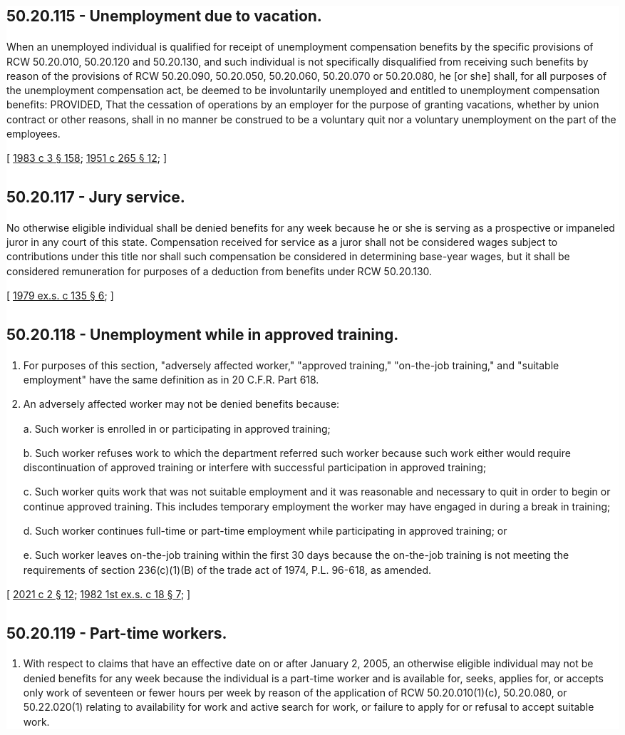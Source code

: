 ## 50.20.115 - Unemployment due to vacation.
When an unemployed individual is qualified for receipt of unemployment compensation benefits by the specific provisions of RCW 50.20.010, 50.20.120 and 50.20.130, and such individual is not specifically disqualified from receiving such benefits by reason of the provisions of RCW 50.20.090, 50.20.050, 50.20.060, 50.20.070 or 50.20.080, he [or she] shall, for all purposes of the unemployment compensation act, be deemed to be involuntarily unemployed and entitled to unemployment compensation benefits: PROVIDED, That the cessation of operations by an employer for the purpose of granting vacations, whether by union contract or other reasons, shall in no manner be construed to be a voluntary quit nor a voluntary unemployment on the part of the employees.

\[ [1983 c 3 § 158](http://leg.wa.gov/CodeReviser/documents/sessionlaw/1983c3.pdf?cite=1983%20c%203%20§%20158); [1951 c 265 § 12](http://leg.wa.gov/CodeReviser/documents/sessionlaw/1951c265.pdf?cite=1951%20c%20265%20§%2012); \]

## 50.20.117 - Jury service.
No otherwise eligible individual shall be denied benefits for any week because he or she is serving as a prospective or impaneled juror in any court of this state. Compensation received for service as a juror shall not be considered wages subject to contributions under this title nor shall such compensation be considered in determining base-year wages, but it shall be considered remuneration for purposes of a deduction from benefits under RCW 50.20.130.

\[ [1979 ex.s. c 135 § 6](http://leg.wa.gov/CodeReviser/documents/sessionlaw/1979ex1c135.pdf?cite=1979%20ex.s.%20c%20135%20§%206); \]

## 50.20.118 - Unemployment while in approved training.
1. For purposes of this section, "adversely affected worker," "approved training," "on-the-job training," and "suitable employment" have the same definition as in 20 C.F.R. Part 618.

2. An adversely affected worker may not be denied benefits because:

    a. Such worker is enrolled in or participating in approved training;

    b. Such worker refuses work to which the department referred such worker because such work either would require discontinuation of approved training or interfere with successful participation in approved training;

    c. Such worker quits work that was not suitable employment and it was reasonable and necessary to quit in order to begin or continue approved training. This includes temporary employment the worker may have engaged in during a break in training;

    d. Such worker continues full-time or part-time employment while participating in approved training; or

    e. Such worker leaves on-the-job training within the first 30 days because the on-the-job training is not meeting the requirements of section 236(c)(1)(B) of the trade act of 1974, P.L. 96-618, as amended.

\[ [2021 c 2 § 12](http://lawfilesext.leg.wa.gov/biennium/2021-22/Pdf/Bills/Session%20Laws/Senate/5061-S.SL.pdf?cite=2021%20c%202%20§%2012); [1982 1st ex.s. c 18 § 7](http://leg.wa.gov/CodeReviser/documents/sessionlaw/1982ex1c18.pdf?cite=1982%201st%20ex.s.%20c%2018%20§%207); \]

## 50.20.119 - Part-time workers.
1. With respect to claims that have an effective date on or after January 2, 2005, an otherwise eligible individual may not be denied benefits for any week because the individual is a part-time worker and is available for, seeks, applies for, or accepts only work of seventeen or fewer hours per week by reason of the application of RCW 50.20.010(1)(c), 50.20.080, or 50.22.020(1) relating to availability for work and active search for work, or failure to apply for or refusal to accept suitable work.
